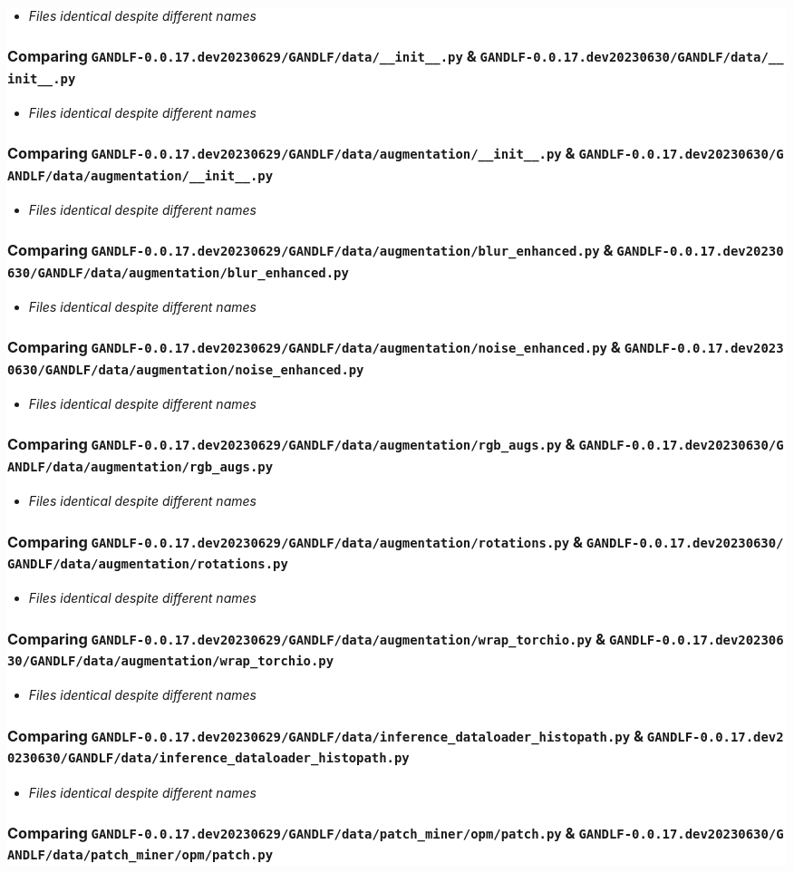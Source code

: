  * *Files identical despite different names*

### Comparing `GANDLF-0.0.17.dev20230629/GANDLF/data/__init__.py` & `GANDLF-0.0.17.dev20230630/GANDLF/data/__init__.py`

 * *Files identical despite different names*

### Comparing `GANDLF-0.0.17.dev20230629/GANDLF/data/augmentation/__init__.py` & `GANDLF-0.0.17.dev20230630/GANDLF/data/augmentation/__init__.py`

 * *Files identical despite different names*

### Comparing `GANDLF-0.0.17.dev20230629/GANDLF/data/augmentation/blur_enhanced.py` & `GANDLF-0.0.17.dev20230630/GANDLF/data/augmentation/blur_enhanced.py`

 * *Files identical despite different names*

### Comparing `GANDLF-0.0.17.dev20230629/GANDLF/data/augmentation/noise_enhanced.py` & `GANDLF-0.0.17.dev20230630/GANDLF/data/augmentation/noise_enhanced.py`

 * *Files identical despite different names*

### Comparing `GANDLF-0.0.17.dev20230629/GANDLF/data/augmentation/rgb_augs.py` & `GANDLF-0.0.17.dev20230630/GANDLF/data/augmentation/rgb_augs.py`

 * *Files identical despite different names*

### Comparing `GANDLF-0.0.17.dev20230629/GANDLF/data/augmentation/rotations.py` & `GANDLF-0.0.17.dev20230630/GANDLF/data/augmentation/rotations.py`

 * *Files identical despite different names*

### Comparing `GANDLF-0.0.17.dev20230629/GANDLF/data/augmentation/wrap_torchio.py` & `GANDLF-0.0.17.dev20230630/GANDLF/data/augmentation/wrap_torchio.py`

 * *Files identical despite different names*

### Comparing `GANDLF-0.0.17.dev20230629/GANDLF/data/inference_dataloader_histopath.py` & `GANDLF-0.0.17.dev20230630/GANDLF/data/inference_dataloader_histopath.py`

 * *Files identical despite different names*

### Comparing `GANDLF-0.0.17.dev20230629/GANDLF/data/patch_miner/opm/patch.py` & `GANDLF-0.0.17.dev20230630/GANDLF/data/patch_miner/opm/patch.py`

